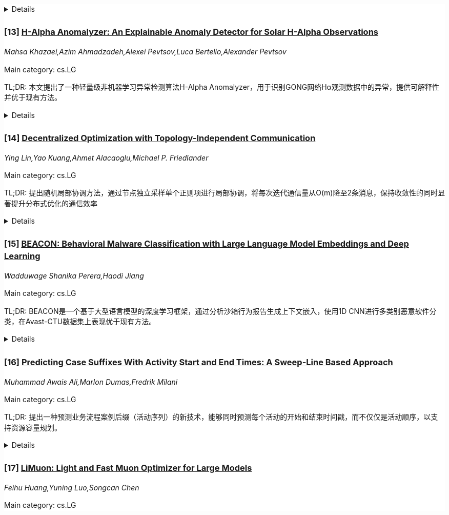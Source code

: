 
<details><summary>Details</summary></details>


### [13] [H-Alpha Anomalyzer: An Explainable Anomaly Detector for Solar H-Alpha Observations](https://arxiv.org/abs/2509.14472)
*Mahsa Khazaei,Azim Ahmadzadeh,Alexei Pevtsov,Luca Bertello,Alexander Pevtsov*

Main category: cs.LG

TL;DR: 本文提出了一种轻量级非机器学习异常检测算法H-Alpha Anomalyzer，用于识别GONG网络Hα观测数据中的异常，提供可解释性并优于现有方法。


<details><summary>Details</summary></details>


### [14] [Decentralized Optimization with Topology-Independent Communication](https://arxiv.org/abs/2509.14488)
*Ying Lin,Yao Kuang,Ahmet Alacaoglu,Michael P. Friedlander*

Main category: cs.LG

TL;DR: 提出随机局部协调方法，通过节点独立采样单个正则项进行局部协调，将每次迭代通信量从O(m)降至2条消息，保持收敛性的同时显著提升分布式优化的通信效率


<details><summary>Details</summary></details>


### [15] [BEACON: Behavioral Malware Classification with Large Language Model Embeddings and Deep Learning](https://arxiv.org/abs/2509.14519)
*Wadduwage Shanika Perera,Haodi Jiang*

Main category: cs.LG

TL;DR: BEACON是一个基于大型语言模型的深度学习框架，通过分析沙箱行为报告生成上下文嵌入，使用1D CNN进行多类别恶意软件分类，在Avast-CTU数据集上表现优于现有方法。


<details><summary>Details</summary></details>


### [16] [Predicting Case Suffixes With Activity Start and End Times: A Sweep-Line Based Approach](https://arxiv.org/abs/2509.14536)
*Muhammad Awais Ali,Marlon Dumas,Fredrik Milani*

Main category: cs.LG

TL;DR: 提出一种预测业务流程案例后缀（活动序列）的新技术，能够同时预测每个活动的开始和结束时间戳，而不仅仅是活动顺序，以支持资源容量规划。


<details><summary>Details</summary></details>


### [17] [LiMuon: Light and Fast Muon Optimizer for Large Models](https://arxiv.org/abs/2509.14562)
*Feihu Huang,Yuning Luo,Songcan Chen*

Main category: cs.LG
